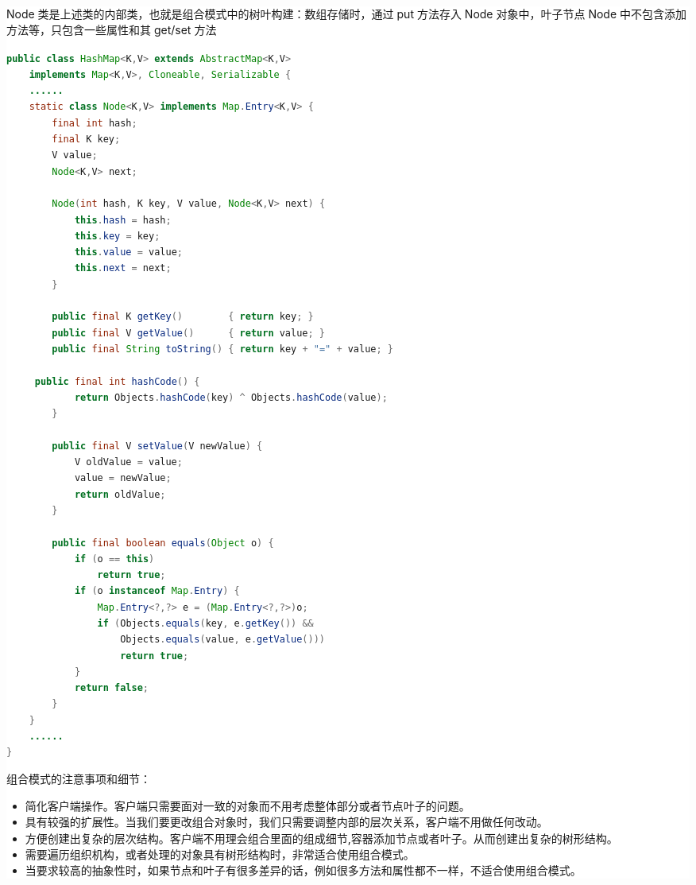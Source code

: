 Node 类是上述类的内部类，也就是组合模式中的树叶构建：数组存储时，通过 put 方法存入 Node 对象中，叶子节点 Node 中不包含添加方法等，只包含一些属性和其 get/set 方法

```java
public class HashMap<K,V> extends AbstractMap<K,V>
    implements Map<K,V>, Cloneable, Serializable {
    ......
    static class Node<K,V> implements Map.Entry<K,V> {
        final int hash;
        final K key;
        V value;
        Node<K,V> next;
 
        Node(int hash, K key, V value, Node<K,V> next) {
            this.hash = hash;
            this.key = key;
            this.value = value;
            this.next = next;
        }
 
        public final K getKey()        { return key; }
        public final V getValue()      { return value; }
        public final String toString() { return key + "=" + value; }
 
     public final int hashCode() {
            return Objects.hashCode(key) ^ Objects.hashCode(value);
        }
 
        public final V setValue(V newValue) {
            V oldValue = value;
            value = newValue;
            return oldValue;
        }
 
        public final boolean equals(Object o) {
            if (o == this)
                return true;
            if (o instanceof Map.Entry) {
                Map.Entry<?,?> e = (Map.Entry<?,?>)o;
                if (Objects.equals(key, e.getKey()) &&
                    Objects.equals(value, e.getValue()))
                    return true;
            }
            return false;
        }
    }
    ......
}
```

组合模式的注意事项和细节：

- 简化客户端操作。客户端只需要面对一致的对象而不用考虑整体部分或者节点叶子的问题。
- 具有较强的扩展性。当我们要更改组合对象时，我们只需要调整内部的层次关系，客户端不用做任何改动。
- 方便创建出复杂的层次结构。客户端不用理会组合里面的组成细节,容器添加节点或者叶子。从而创建出复杂的树形结构。
- 需要遍历组织机构，或者处理的对象具有树形结构时，非常适合使用组合模式。
- 当要求较高的抽象性时，如果节点和叶子有很多差异的话，例如很多方法和属性都不一样，不适合使用组合模式。
